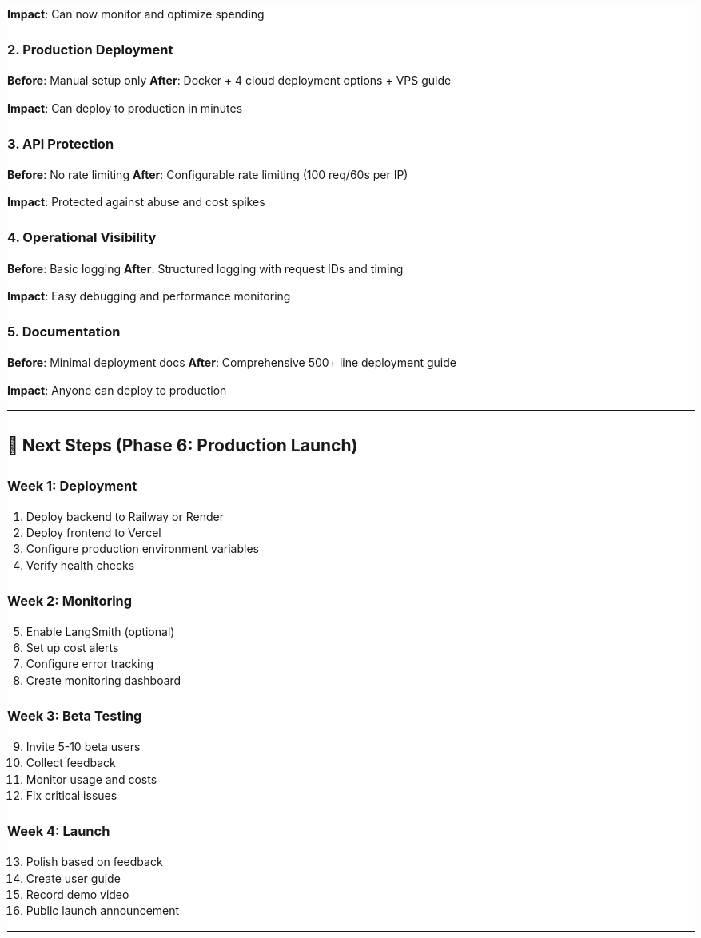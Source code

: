 **Impact**: Can now monitor and optimize spending

### 2. Production Deployment
**Before**: Manual setup only
**After**: Docker + 4 cloud deployment options + VPS guide

**Impact**: Can deploy to production in minutes

### 3. API Protection
**Before**: No rate limiting
**After**: Configurable rate limiting (100 req/60s per IP)

**Impact**: Protected against abuse and cost spikes

### 4. Operational Visibility
**Before**: Basic logging
**After**: Structured logging with request IDs and timing

**Impact**: Easy debugging and performance monitoring

### 5. Documentation
**Before**: Minimal deployment docs
**After**: Comprehensive 500+ line deployment guide

**Impact**: Anyone can deploy to production

---

## 🔄 Next Steps (Phase 6: Production Launch)

### Week 1: Deployment
1. Deploy backend to Railway or Render
2. Deploy frontend to Vercel
3. Configure production environment variables
4. Verify health checks

### Week 2: Monitoring
5. Enable LangSmith (optional)
6. Set up cost alerts
7. Configure error tracking
8. Create monitoring dashboard

### Week 3: Beta Testing
9. Invite 5-10 beta users
10. Collect feedback
11. Monitor usage and costs
12. Fix critical issues

### Week 4: Launch
13. Polish based on feedback
14. Create user guide
15. Record demo video
16. Public launch announcement

---